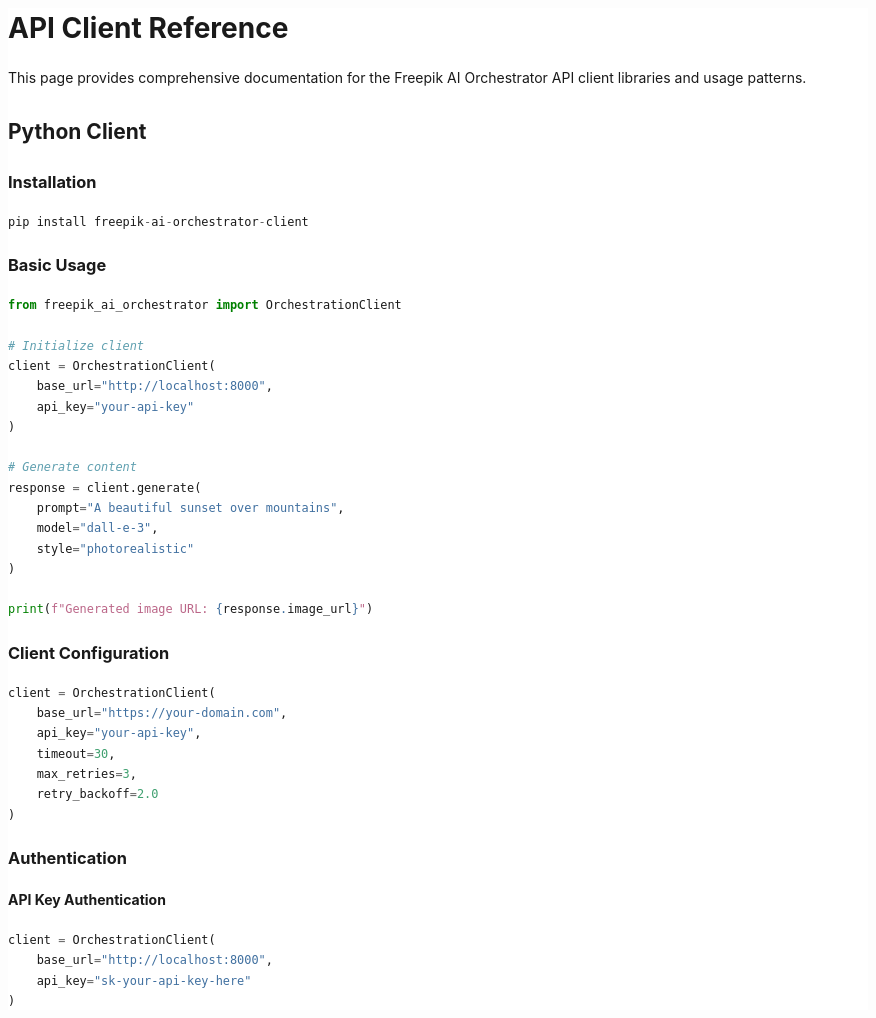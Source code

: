 # API Client Reference

This page provides comprehensive documentation for the Freepik AI Orchestrator API client libraries and usage patterns.

## Python Client

### Installation

```python
pip install freepik-ai-orchestrator-client
```

### Basic Usage

```python
from freepik_ai_orchestrator import OrchestrationClient

# Initialize client
client = OrchestrationClient(
    base_url="http://localhost:8000",
    api_key="your-api-key"
)

# Generate content
response = client.generate(
    prompt="A beautiful sunset over mountains",
    model="dall-e-3",
    style="photorealistic"
)

print(f"Generated image URL: {response.image_url}")
```

### Client Configuration

```python
client = OrchestrationClient(
    base_url="https://your-domain.com",
    api_key="your-api-key",
    timeout=30,
    max_retries=3,
    retry_backoff=2.0
)
```

### Authentication

#### API Key Authentication

```python
client = OrchestrationClient(
    base_url="http://localhost:8000",
    api_key="sk-your-api-key-here"
)
```
